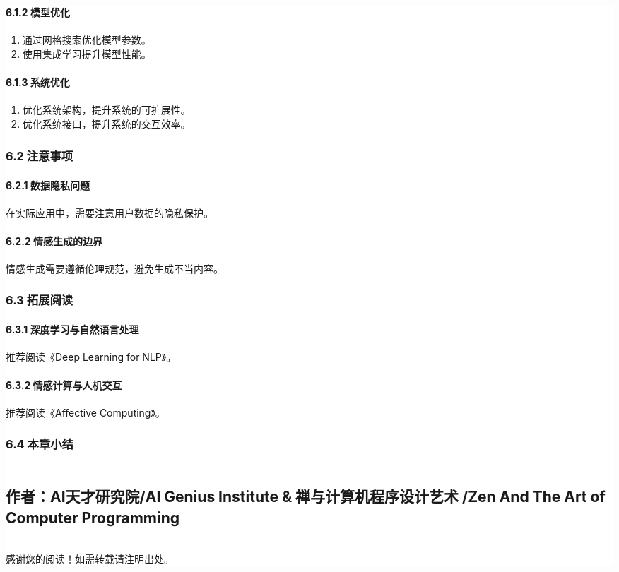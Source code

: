 #### 6.1.2 模型优化
1. 通过网格搜索优化模型参数。
2. 使用集成学习提升模型性能。

#### 6.1.3 系统优化
1. 优化系统架构，提升系统的可扩展性。
2. 优化系统接口，提升系统的交互效率。

### 6.2 注意事项

#### 6.2.1 数据隐私问题
在实际应用中，需要注意用户数据的隐私保护。

#### 6.2.2 情感生成的边界
情感生成需要遵循伦理规范，避免生成不当内容。

### 6.3 拓展阅读

#### 6.3.1 深度学习与自然语言处理
推荐阅读《Deep Learning for NLP》。

#### 6.3.2 情感计算与人机交互
推荐阅读《Affective Computing》。

### 6.4 本章小结

---

## 作者：AI天才研究院/AI Genius Institute & 禅与计算机程序设计艺术 /Zen And The Art of Computer Programming

---

感谢您的阅读！如需转载请注明出处。

